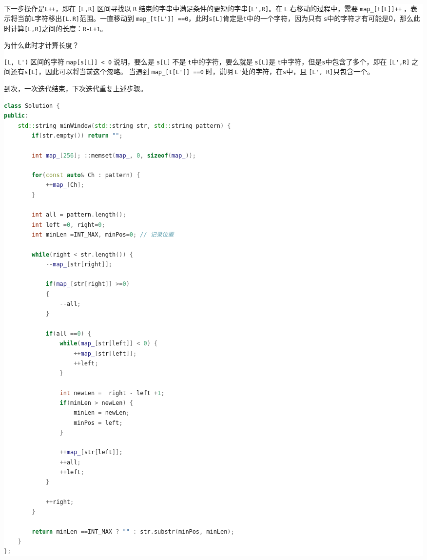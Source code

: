 下一步操作是`L++`，即在 `[L,R]` 区间寻找以 `R` 结束的字串中满足条件的更短的字串`[L',R]`。在 `L` 右移动的过程中，需要 `map_[t[L]]++` ，表示将当前`L`字符移出`[L.R]`范围。一直移动到 `map_[t[L']] ==0`，此时`s[L]`肯定是`t`中的一个字符，因为只有 `s`中的字符才有可能是0，那么此时计算`[L,R]`之间的长度：`R-L+1`。 

为什么此时才计算长度？ 

`[L, L')` 区间的字符 `map[s[L]] < 0` 说明，要么是 `s[L]` 不是 `t`中的字符，要么就是 `s[L]`是 `t`中字符，但是`s`中包含了多个，即在 `[L',R]` 之间还有`s[L]`，因此可以将当前这个忽略。 当遇到  `map_[t[L']] ==0` 时，说明 `L'`处的字符，在`s`中，且 `[L', R]`只包含一个。 

到次，一次迭代结束，下次迭代重复上述步骤。
```cpp
class Solution {
public:
    std::string minWindow(std::string str, std::string pattern) {
        if(str.empty()) return "";

        int map_[256]; ::memset(map_, 0, sizeof(map_)); 
       
        for(const auto& Ch : pattern) {
            ++map_[Ch];
        }

        int all = pattern.length(); 
        int left =0, right=0;   
        int minLen =INT_MAX, minPos=0; // 记录位置

        while(right < str.length()) {   
            --map_[str[right]];

            if(map_[str[right]] >=0) 
            { 
                --all;
            }

            if(all ==0) { 
                while(map_[str[left]] < 0) { 
                    ++map_[str[left]];
                    ++left;
                }

                int newLen =  right - left +1;
                if(minLen > newLen) { 
                    minLen = newLen;
                    minPos = left;
                }
               
                ++map_[str[left]];
                ++all;
                ++left;
            }

            ++right;
        }  

        return minLen ==INT_MAX ? "" : str.substr(minPos, minLen);
    }
};

```
